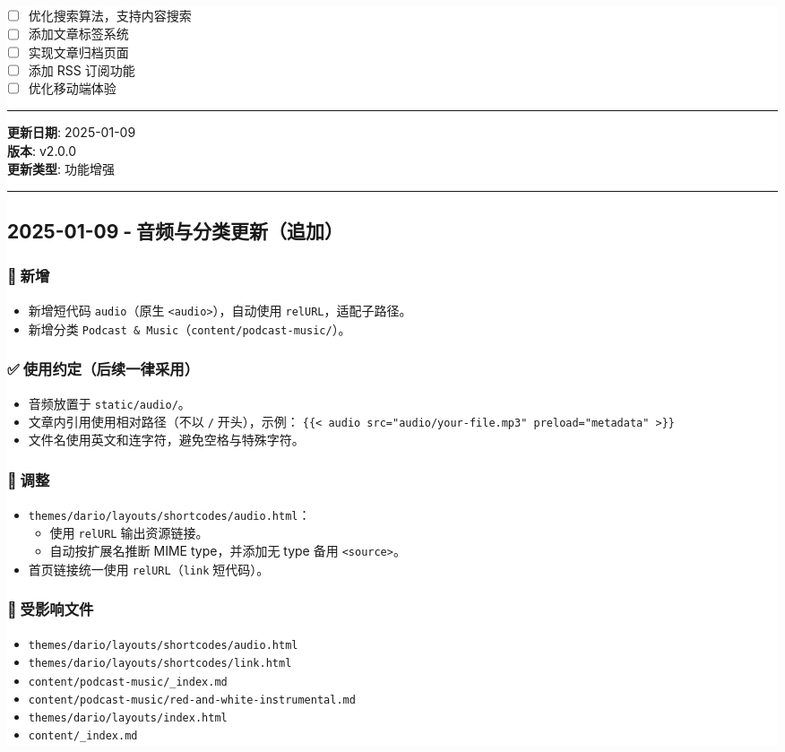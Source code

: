 - [ ] 优化搜索算法，支持内容搜索
- [ ] 添加文章标签系统
- [ ] 实现文章归档页面
- [ ] 添加 RSS 订阅功能
- [ ] 优化移动端体验

---

**更新日期**: 2025-01-09  
**版本**: v2.0.0  
**更新类型**: 功能增强

---

## 2025-01-09 - 音频与分类更新（追加）

### 🎵 新增
- 新增短代码 `audio`（原生 `<audio>`），自动使用 `relURL`，适配子路径。
- 新增分类 `Podcast & Music`（`content/podcast-music/`）。

### ✅ 使用约定（后续一律采用）
- 音频放置于 `static/audio/`。
- 文章内引用使用相对路径（不以 `/` 开头），示例：
  `{{< audio src="audio/your-file.mp3" preload="metadata" >}}`
- 文件名使用英文和连字符，避免空格与特殊字符。

### 🔧 调整
- `themes/dario/layouts/shortcodes/audio.html`：
  - 使用 `relURL` 输出资源链接。
  - 自动按扩展名推断 MIME type，并添加无 type 备用 `<source>`。
- 首页链接统一使用 `relURL`（`link` 短代码）。

### 📄 受影响文件
- `themes/dario/layouts/shortcodes/audio.html`
- `themes/dario/layouts/shortcodes/link.html`
- `content/podcast-music/_index.md`
- `content/podcast-music/red-and-white-instrumental.md`
- `themes/dario/layouts/index.html`
- `content/_index.md`
